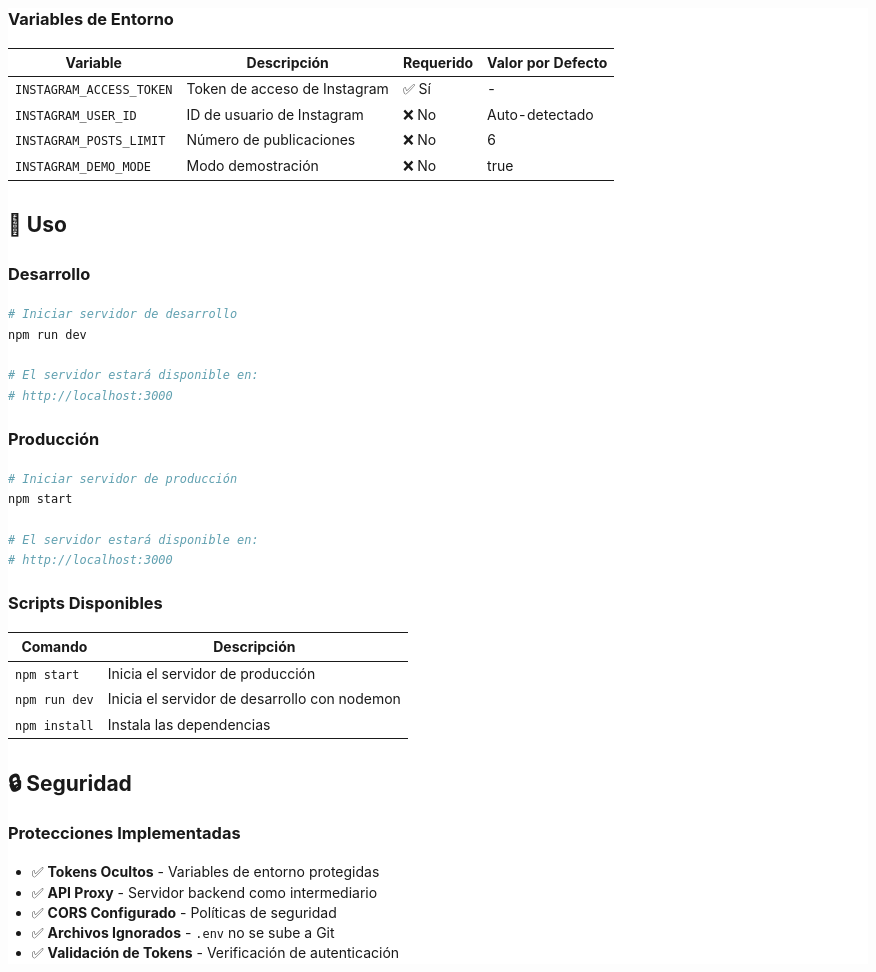 ### Variables de Entorno

| Variable | Descripción | Requerido | Valor por Defecto |
|----------|-------------|-----------|-------------------|
| `INSTAGRAM_ACCESS_TOKEN` | Token de acceso de Instagram | ✅ Sí | - |
| `INSTAGRAM_USER_ID` | ID de usuario de Instagram | ❌ No | Auto-detectado |
| `INSTAGRAM_POSTS_LIMIT` | Número de publicaciones | ❌ No | 6 |
| `INSTAGRAM_DEMO_MODE` | Modo demostración | ❌ No | true |

## 🚀 Uso

### Desarrollo
```bash
# Iniciar servidor de desarrollo
npm run dev

# El servidor estará disponible en:
# http://localhost:3000
```

### Producción
```bash
# Iniciar servidor de producción
npm start

# El servidor estará disponible en:
# http://localhost:3000
```

### Scripts Disponibles

| Comando | Descripción |
|---------|-------------|
| `npm start` | Inicia el servidor de producción |
| `npm run dev` | Inicia el servidor de desarrollo con nodemon |
| `npm install` | Instala las dependencias |

## 🔒 Seguridad

### Protecciones Implementadas

- ✅ **Tokens Ocultos** - Variables de entorno protegidas
- ✅ **API Proxy** - Servidor backend como intermediario
- ✅ **CORS Configurado** - Políticas de seguridad
- ✅ **Archivos Ignorados** - `.env` no se sube a Git
- ✅ **Validación de Tokens** - Verificación de autenticación
